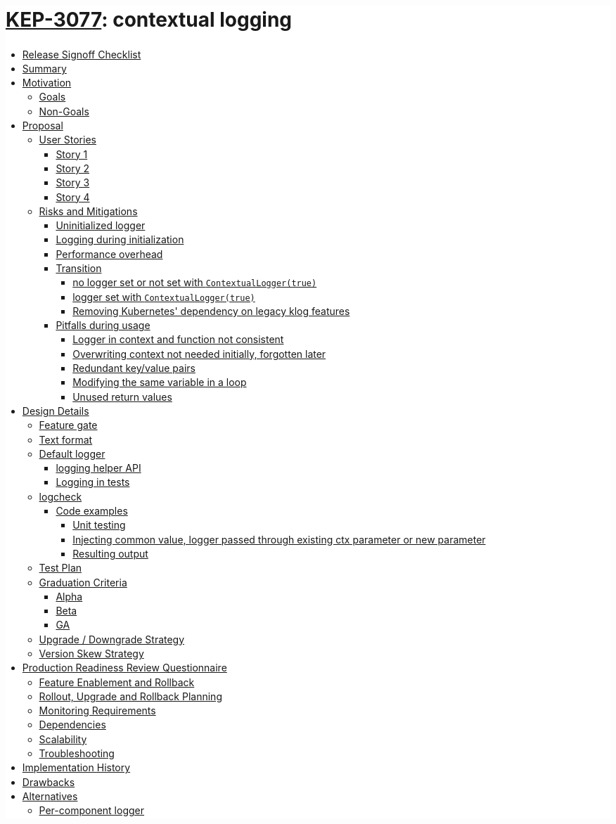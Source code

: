 # [KEP-3077](https://github.com/kubernetes/enhancements/issues/3077): contextual logging


- [Release Signoff Checklist](#release-signoff-checklist)
- [Summary](#summary)
- [Motivation](#motivation)
  - [Goals](#goals)
  - [Non-Goals](#non-goals)
- [Proposal](#proposal)
  - [User Stories](#user-stories)
    - [Story 1](#story-1)
    - [Story 2](#story-2)
    - [Story 3](#story-3)
    - [Story 4](#story-4)
  - [Risks and Mitigations](#risks-and-mitigations)
    - [Uninitialized logger](#uninitialized-logger)
    - [Logging during initialization](#logging-during-initialization)
    - [Performance overhead](#performance-overhead)
    - [Transition](#transition)
      - [no logger set or not set with <code>ContextualLogger(true)</code>](#no-logger-set-or-not-set-with-contextualloggertrue)
      - [logger set with <code>ContextualLogger(true)</code>](#logger-set-with-contextualloggertrue)
      - [Removing Kubernetes' dependency on legacy klog features](#removing-kubernetes-dependency-on-legacy-klog-features)
    - [Pitfalls during usage](#pitfalls-during-usage)
      - [Logger in context and function not consistent](#logger-in-context-and-function-not-consistent)
      - [Overwriting context not needed initially, forgotten later](#overwriting-context-not-needed-initially-forgotten-later)
      - [Redundant key/value pairs](#redundant-keyvalue-pairs)
      - [Modifying the same variable in a loop](#modifying-the-same-variable-in-a-loop)
      - [Unused return values](#unused-return-values)
- [Design Details](#design-details)
  - [Feature gate](#feature-gate)
  - [Text format](#text-format)
  - [Default logger](#default-logger)
    - [logging helper API](#logging-helper-api)
    - [Logging in tests](#logging-in-tests)
  - [<a href="https://github.com/kubernetes/klog/tree/main/hack/tools/logcheck">logcheck</a>](#logcheck)
    - [Code examples](#code-examples)
      - [Unit testing](#unit-testing)
      - [Injecting common value, logger passed through existing ctx parameter or new parameter](#injecting-common-value-logger-passed-through-existing-ctx-parameter-or-new-parameter)
      - [Resulting output](#resulting-output)
  - [Test Plan](#test-plan)
  - [Graduation Criteria](#graduation-criteria)
    - [Alpha](#alpha)
    - [Beta](#beta)
    - [GA](#ga)
  - [Upgrade / Downgrade Strategy](#upgrade--downgrade-strategy)
  - [Version Skew Strategy](#version-skew-strategy)
- [Production Readiness Review Questionnaire](#production-readiness-review-questionnaire)
  - [Feature Enablement and Rollback](#feature-enablement-and-rollback)
  - [Rollout, Upgrade and Rollback Planning](#rollout-upgrade-and-rollback-planning)
  - [Monitoring Requirements](#monitoring-requirements)
  - [Dependencies](#dependencies)
  - [Scalability](#scalability)
  - [Troubleshooting](#troubleshooting)
- [Implementation History](#implementation-history)
- [Drawbacks](#drawbacks)
- [Alternatives](#alternatives)
  - [Per-component logger](#per-component-logger)